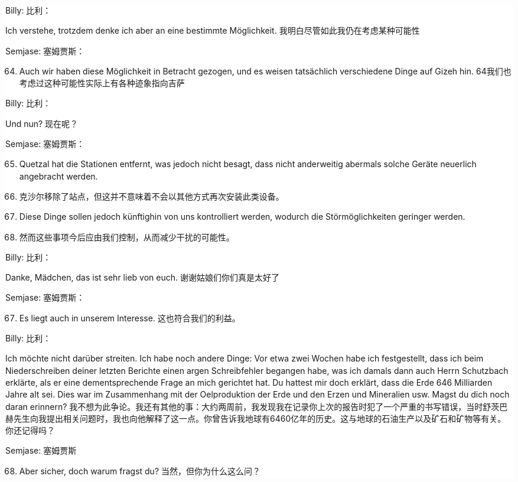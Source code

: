 Billy:
比利：

Ich verstehe, trotzdem denke ich aber an eine bestimmte Möglichkeit.
我明白尽管如此我仍在考虑某种可能性

Semjase:
塞姆贾斯：

64. Auch wir haben diese Möglichkeit in Betracht gezogen, und es weisen tatsächlich verschiedene Dinge auf Gizeh hin.
64我们也考虑过这种可能性实际上有各种迹象指向吉萨

Billy:
比利：

Und nun?
现在呢？

Semjase:
塞姆贾斯：

65. Quetzal hat die Stationen entfernt, was jedoch nicht besagt, dass nicht anderweitig abermals solche Geräte neuerlich angebracht werden.
65. 克沙尔移除了站点，但这并不意味着不会以其他方式再次安装此类设备。

66. Diese Dinge sollen jedoch künftighin von uns kontrolliert werden, wodurch die Störmöglichkeiten geringer werden.
66. 然而这些事项今后应由我们控制，从而减少干扰的可能性。

Billy:
比利：

Danke, Mädchen, das ist sehr lieb von euch.
谢谢姑娘们你们真是太好了

Semjase:
塞姆贾斯：

67. Es liegt auch in unserem Interesse.
这也符合我们的利益。

Billy:
比利：

Ich möchte nicht darüber streiten. Ich habe noch andere Dinge: Vor etwa zwei Wochen habe ich festgestellt, dass ich beim Niederschreiben deiner letzten Berichte einen argen Schreibfehler begangen habe, was ich damals dann auch Herrn Schutzbach erklärte, als er eine dementsprechende Frage an mich gerichtet hat. Du hattest mir doch erklärt, dass die Erde 646 Milliarden Jahre alt sei. Dies war im Zusammenhang mit der Oelproduktion der Erde und den Erzen und Mineralien usw. Magst du dich noch daran erinnern?
我不想为此争论。我还有其他的事：大约两周前，我发现我在记录你上次的报告时犯了一个严重的书写错误，当时舒茨巴赫先生向我提出相关问题时，我也向他解释了这一点。你曾告诉我地球有6460亿年的历史。这与地球的石油生产以及矿石和矿物等有关。你还记得吗？

Semjase:
塞姆贾斯

68. Aber sicher, doch warum fragst du?
当然，但你为什么这么问？
